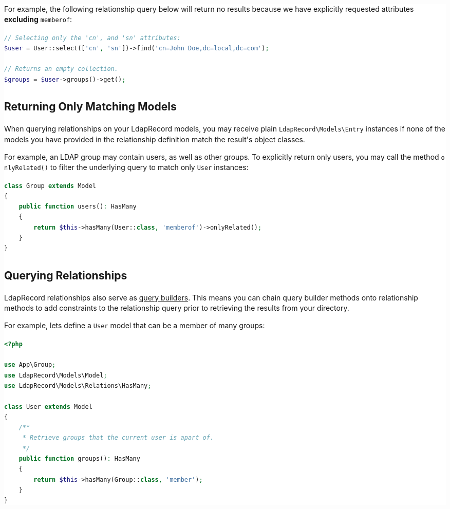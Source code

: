 For example, the following relationship query below will return no results
because we have explicitly requested attributes **excluding** `memberof`:

```php
// Selecting only the 'cn', and 'sn' attributes:
$user = User::select(['cn', 'sn'])->find('cn=John Doe,dc=local,dc=com');

// Returns an empty collection.
$groups = $user->groups()->get();
```

## Returning Only Matching Models

When querying relationships on your LdapRecord models, you may receive
plain `LdapRecord\Models\Entry` instances if none of the models you
have provided in the relationship definition match the result's
object classes.

For example, an LDAP group may contain users, as well as other groups. To
explicitly return only users, you may call the method `onlyRelated()` to
filter the underlying query to match only `User` instances:

```php
class Group extends Model
{
    public function users(): HasMany
    {
        return $this->hasMany(User::class, 'memberof')->onlyRelated();
    }
}
```

## Querying Relationships

LdapRecord relationships also serve as [query builders](/docs/core/v2/searching).
This means you can chain query builder methods onto relationship methods to add
constraints to the relationship query prior to retrieving the results from
your directory.

For example, lets define a `User` model that can be a member of many groups:

```php
<?php

use App\Group;
use LdapRecord\Models\Model;
use LdapRecord\Models\Relations\HasMany;

class User extends Model
{
    /**
     * Retrieve groups that the current user is apart of.
     */
    public function groups(): HasMany
    {
        return $this->hasMany(Group::class, 'member');
    }
}
```
